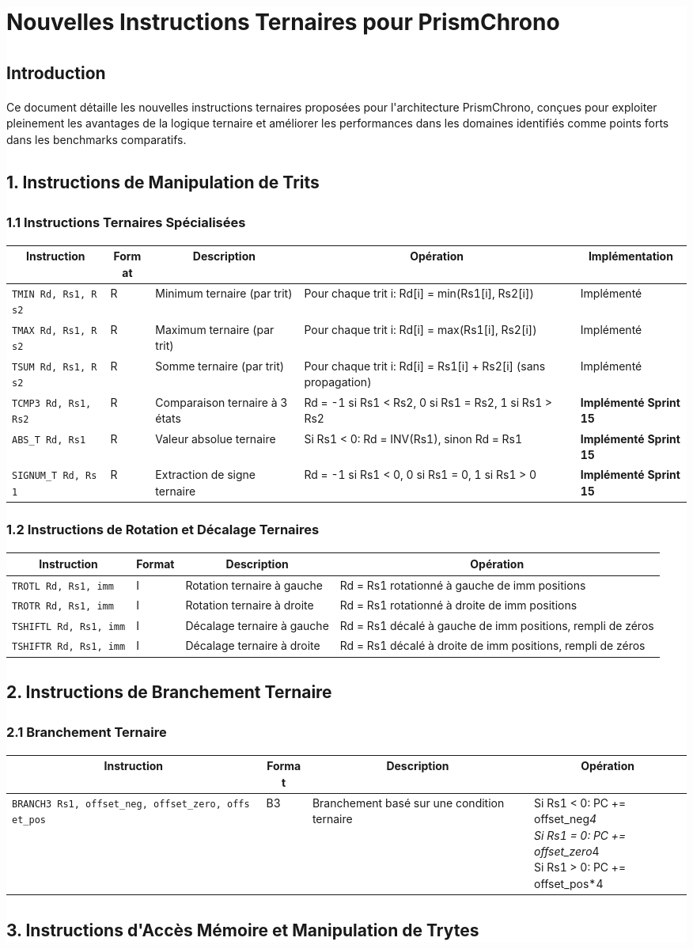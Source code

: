 # Nouvelles Instructions Ternaires pour PrismChrono

## Introduction

Ce document détaille les nouvelles instructions ternaires proposées pour l'architecture PrismChrono, conçues pour exploiter pleinement les avantages de la logique ternaire et améliorer les performances dans les domaines identifiés comme points forts dans les benchmarks comparatifs.

## 1. Instructions de Manipulation de Trits

### 1.1 Instructions Ternaires Spécialisées

| Instruction | Format | Description | Opération | Implémentation |
|-------------|--------|-------------|------------|----------------|
| `TMIN Rd, Rs1, Rs2` | R | Minimum ternaire (par trit) | Pour chaque trit i: Rd[i] = min(Rs1[i], Rs2[i]) | Implémenté |
| `TMAX Rd, Rs1, Rs2` | R | Maximum ternaire (par trit) | Pour chaque trit i: Rd[i] = max(Rs1[i], Rs2[i]) | Implémenté |
| `TSUM Rd, Rs1, Rs2` | R | Somme ternaire (par trit) | Pour chaque trit i: Rd[i] = Rs1[i] + Rs2[i] (sans propagation) | Implémenté |
| `TCMP3 Rd, Rs1, Rs2` | R | Comparaison ternaire à 3 états | Rd = -1 si Rs1 < Rs2, 0 si Rs1 = Rs2, 1 si Rs1 > Rs2 | **Implémenté Sprint 15** |
| `ABS_T Rd, Rs1` | R | Valeur absolue ternaire | Si Rs1 < 0: Rd = INV(Rs1), sinon Rd = Rs1 | **Implémenté Sprint 15** |
| `SIGNUM_T Rd, Rs1` | R | Extraction de signe ternaire | Rd = -1 si Rs1 < 0, 0 si Rs1 = 0, 1 si Rs1 > 0 | **Implémenté Sprint 15** |

### 1.2 Instructions de Rotation et Décalage Ternaires

| Instruction | Format | Description | Opération |
|-------------|--------|-------------|------------|
| `TROTL Rd, Rs1, imm` | I | Rotation ternaire à gauche | Rd = Rs1 rotationné à gauche de imm positions |
| `TROTR Rd, Rs1, imm` | I | Rotation ternaire à droite | Rd = Rs1 rotationné à droite de imm positions |
| `TSHIFTL Rd, Rs1, imm` | I | Décalage ternaire à gauche | Rd = Rs1 décalé à gauche de imm positions, rempli de zéros |
| `TSHIFTR Rd, Rs1, imm` | I | Décalage ternaire à droite | Rd = Rs1 décalé à droite de imm positions, rempli de zéros |

## 2. Instructions de Branchement Ternaire

### 2.1 Branchement Ternaire

| Instruction | Format | Description | Opération |
|-------------|--------|-------------|------------|
| `BRANCH3 Rs1, offset_neg, offset_zero, offset_pos` | B3 | Branchement basé sur une condition ternaire | Si Rs1 < 0: PC += offset_neg*4<br>Si Rs1 = 0: PC += offset_zero*4<br>Si Rs1 > 0: PC += offset_pos*4 |

## 3. Instructions d'Accès Mémoire et Manipulation de Trytes
